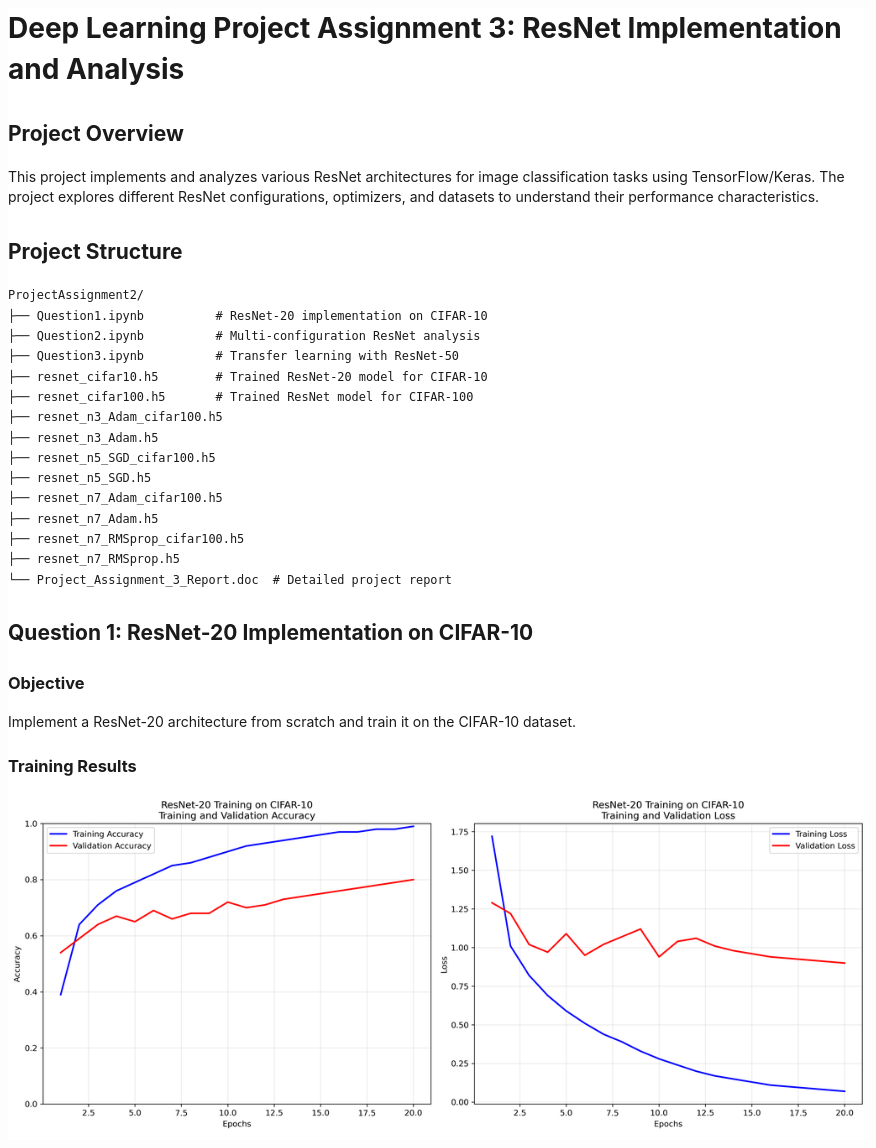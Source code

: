 # Deep Learning Project Assignment 3: ResNet Implementation and Analysis

## Project Overview

This project implements and analyzes various ResNet architectures for image classification tasks using TensorFlow/Keras. The project explores different ResNet configurations, optimizers, and datasets to understand their performance characteristics.

## Project Structure

```
ProjectAssignment2/
├── Question1.ipynb          # ResNet-20 implementation on CIFAR-10
├── Question2.ipynb          # Multi-configuration ResNet analysis
├── Question3.ipynb          # Transfer learning with ResNet-50
├── resnet_cifar10.h5        # Trained ResNet-20 model for CIFAR-10
├── resnet_cifar100.h5       # Trained ResNet model for CIFAR-100
├── resnet_n3_Adam_cifar100.h5
├── resnet_n3_Adam.h5
├── resnet_n5_SGD_cifar100.h5
├── resnet_n5_SGD.h5
├── resnet_n7_Adam_cifar100.h5
├── resnet_n7_Adam.h5
├── resnet_n7_RMSprop_cifar100.h5
├── resnet_n7_RMSprop.h5
└── Project_Assignment_3_Report.doc  # Detailed project report
```

## Question 1: ResNet-20 Implementation on CIFAR-10

### Objective
Implement a ResNet-20 architecture from scratch and train it on the CIFAR-10 dataset.

### Training Results
![ResNet-20 Training on CIFAR-10](plots/question1_resnet20_cifar10.png)
